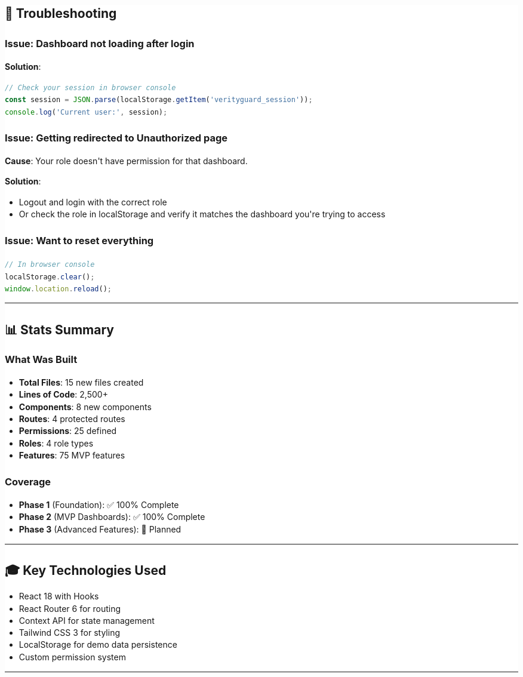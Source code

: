 
## 🐛 Troubleshooting

### Issue: Dashboard not loading after login
**Solution**: 
```javascript
// Check your session in browser console
const session = JSON.parse(localStorage.getItem('verityguard_session'));
console.log('Current user:', session);
```

### Issue: Getting redirected to Unauthorized page
**Cause**: Your role doesn't have permission for that dashboard.

**Solution**: 
- Logout and login with the correct role
- Or check the role in localStorage and verify it matches the dashboard you're trying to access

### Issue: Want to reset everything
```javascript
// In browser console
localStorage.clear();
window.location.reload();
```

---

## 📊 Stats Summary

### What Was Built
- **Total Files**: 15 new files created
- **Lines of Code**: 2,500+
- **Components**: 8 new components
- **Routes**: 4 protected routes
- **Permissions**: 25 defined
- **Roles**: 4 role types
- **Features**: 75 MVP features

### Coverage
- **Phase 1** (Foundation): ✅ 100% Complete
- **Phase 2** (MVP Dashboards): ✅ 100% Complete  
- **Phase 3** (Advanced Features): 📅 Planned

---

## 🎓 Key Technologies Used

- React 18 with Hooks
- React Router 6 for routing
- Context API for state management
- Tailwind CSS 3 for styling
- LocalStorage for demo data persistence
- Custom permission system

---